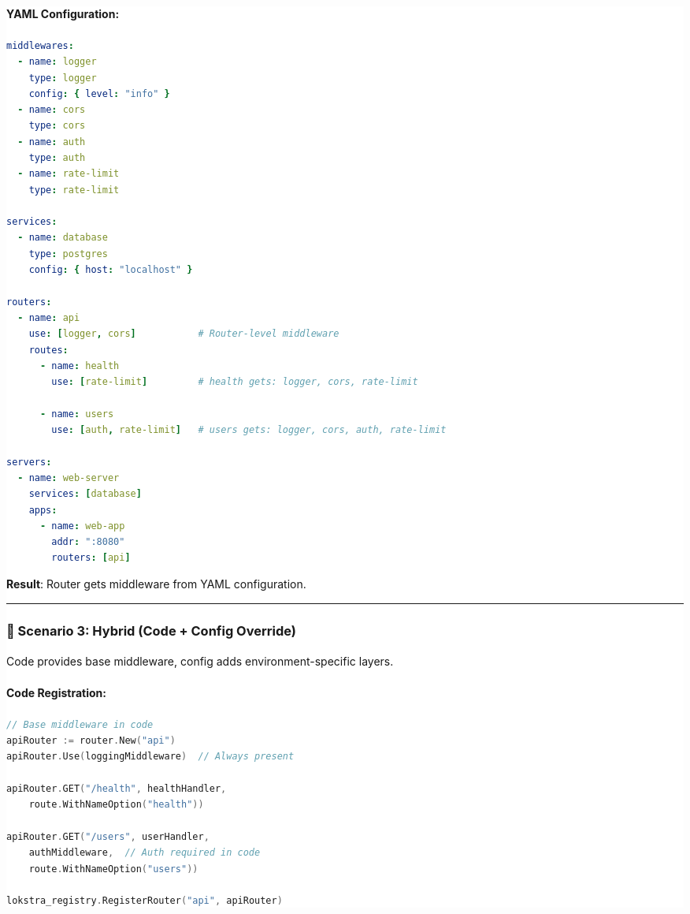 
#### YAML Configuration:
```yaml
middlewares:
  - name: logger
    type: logger
    config: { level: "info" }
  - name: cors
    type: cors
  - name: auth
    type: auth
  - name: rate-limit
    type: rate-limit

services:
  - name: database
    type: postgres
    config: { host: "localhost" }

routers:
  - name: api
    use: [logger, cors]           # Router-level middleware
    routes:
      - name: health
        use: [rate-limit]         # health gets: logger, cors, rate-limit
        
      - name: users
        use: [auth, rate-limit]   # users gets: logger, cors, auth, rate-limit

servers:
  - name: web-server
    services: [database]
    apps:
      - name: web-app
        addr: ":8080" 
        routers: [api]
```

**Result**: Router gets middleware from YAML configuration.

---

### 🎯 Scenario 3: Hybrid (Code + Config Override)

Code provides base middleware, config adds environment-specific layers.

#### Code Registration:
```go
// Base middleware in code
apiRouter := router.New("api")
apiRouter.Use(loggingMiddleware)  // Always present

apiRouter.GET("/health", healthHandler,
    route.WithNameOption("health"))

apiRouter.GET("/users", userHandler, 
    authMiddleware,  // Auth required in code
    route.WithNameOption("users"))

lokstra_registry.RegisterRouter("api", apiRouter)
```
